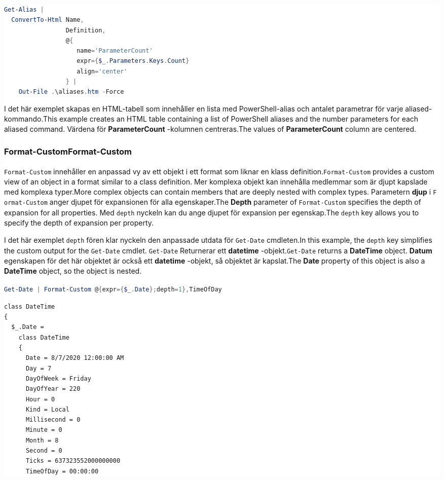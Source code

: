 ```powershell
Get-Alias |
  ConvertTo-Html Name,
                 Definition,
                 @{
                    name='ParameterCount'
                    expr={$_.Parameters.Keys.Count}
                    align='center'
                 } |
    Out-File .\aliases.htm -Force
```

<span data-ttu-id="4ad4c-155">I det här exemplet skapas en HTML-tabell som innehåller en lista med PowerShell-alias och antalet parametrar för varje aliased-kommando.</span><span class="sxs-lookup"><span data-stu-id="4ad4c-155">This example creates an HTML table containing a list of PowerShell aliases and the number parameters for each aliased command.</span></span> <span data-ttu-id="4ad4c-156">Värdena för **ParameterCount** -kolumnen centreras.</span><span class="sxs-lookup"><span data-stu-id="4ad4c-156">The values of **ParameterCount** column are centered.</span></span>

### <a name="format-custom"></a><span data-ttu-id="4ad4c-157">Format-Custom</span><span class="sxs-lookup"><span data-stu-id="4ad4c-157">Format-Custom</span></span>

<span data-ttu-id="4ad4c-158">`Format-Custom` innehåller en anpassad vy av ett objekt i ett format som liknar en klass definition.</span><span class="sxs-lookup"><span data-stu-id="4ad4c-158">`Format-Custom` provides a custom view of an object in a format similar to a class definition.</span></span> <span data-ttu-id="4ad4c-159">Mer komplexa objekt kan innehålla medlemmar som är djupt kapslade med komplexa typer.</span><span class="sxs-lookup"><span data-stu-id="4ad4c-159">More complex objects can contain members that are deeply nested with complex types.</span></span> <span data-ttu-id="4ad4c-160">Parametern **djup** i `Format-Custom` anger djupet för expansionen för alla egenskaper.</span><span class="sxs-lookup"><span data-stu-id="4ad4c-160">The **Depth** parameter of `Format-Custom` specifies the depth of expansion for all properties.</span></span> <span data-ttu-id="4ad4c-161">Med `depth` nyckeln kan du ange djupet för expansion per egenskap.</span><span class="sxs-lookup"><span data-stu-id="4ad4c-161">The `depth` key allows you to specify the depth of expansion per property.</span></span>

<span data-ttu-id="4ad4c-162">I det här exemplet `depth` fören klar nyckeln den anpassade utdata för `Get-Date` cmdleten.</span><span class="sxs-lookup"><span data-stu-id="4ad4c-162">In this example, the `depth` key simplifies the custom output for the `Get-Date` cmdlet.</span></span> <span data-ttu-id="4ad4c-163">`Get-Date` Returnerar ett **datetime** -objekt.</span><span class="sxs-lookup"><span data-stu-id="4ad4c-163">`Get-Date` returns a **DateTime** object.</span></span> <span data-ttu-id="4ad4c-164">**Datum** egenskapen för det här objektet är också ett **datetime** -objekt, så objektet är kapslat.</span><span class="sxs-lookup"><span data-stu-id="4ad4c-164">The **Date** property of this object is also a **DateTime** object, so the object is nested.</span></span>

```powershell
Get-Date | Format-Custom @{expr={$_.Date};depth=1},TimeOfDay
```

```Output
class DateTime
{
  $_.Date =
    class DateTime
    {
      Date = 8/7/2020 12:00:00 AM
      Day = 7
      DayOfWeek = Friday
      DayOfYear = 220
      Hour = 0
      Kind = Local
      Millisecond = 0
      Minute = 0
      Month = 8
      Second = 0
      Ticks = 637323552000000000
      TimeOfDay = 00:00:00
```